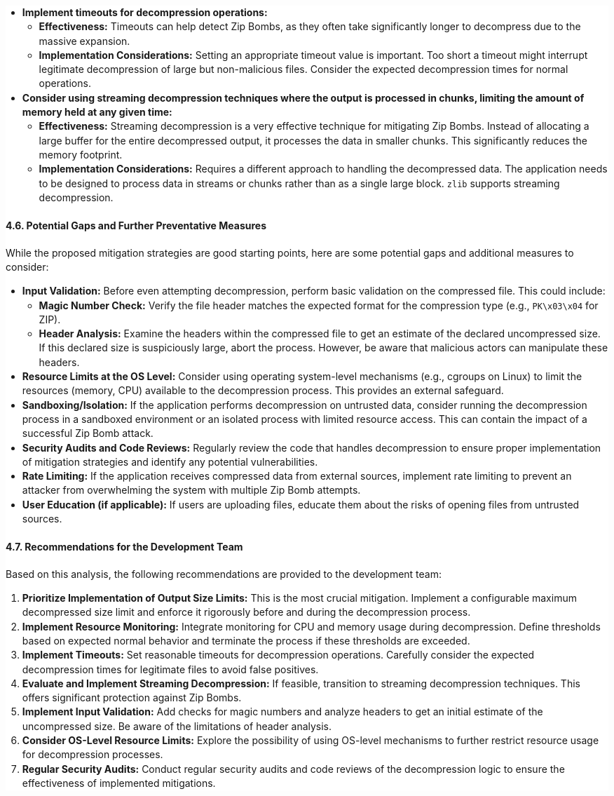 *   **Implement timeouts for decompression operations:**
    *   **Effectiveness:**  Timeouts can help detect Zip Bombs, as they often take significantly longer to decompress due to the massive expansion.
    *   **Implementation Considerations:** Setting an appropriate timeout value is important. Too short a timeout might interrupt legitimate decompression of large but non-malicious files. Consider the expected decompression times for normal operations.
*   **Consider using streaming decompression techniques where the output is processed in chunks, limiting the amount of memory held at any given time:**
    *   **Effectiveness:** Streaming decompression is a very effective technique for mitigating Zip Bombs. Instead of allocating a large buffer for the entire decompressed output, it processes the data in smaller chunks. This significantly reduces the memory footprint.
    *   **Implementation Considerations:** Requires a different approach to handling the decompressed data. The application needs to be designed to process data in streams or chunks rather than as a single large block. `zlib` supports streaming decompression.

#### 4.6. Potential Gaps and Further Preventative Measures

While the proposed mitigation strategies are good starting points, here are some potential gaps and additional measures to consider:

*   **Input Validation:** Before even attempting decompression, perform basic validation on the compressed file. This could include:
    *   **Magic Number Check:** Verify the file header matches the expected format for the compression type (e.g., `PK\x03\x04` for ZIP).
    *   **Header Analysis:** Examine the headers within the compressed file to get an estimate of the declared uncompressed size. If this declared size is suspiciously large, abort the process. However, be aware that malicious actors can manipulate these headers.
*   **Resource Limits at the OS Level:** Consider using operating system-level mechanisms (e.g., cgroups on Linux) to limit the resources (memory, CPU) available to the decompression process. This provides an external safeguard.
*   **Sandboxing/Isolation:** If the application performs decompression on untrusted data, consider running the decompression process in a sandboxed environment or an isolated process with limited resource access. This can contain the impact of a successful Zip Bomb attack.
*   **Security Audits and Code Reviews:** Regularly review the code that handles decompression to ensure proper implementation of mitigation strategies and identify any potential vulnerabilities.
*   **Rate Limiting:** If the application receives compressed data from external sources, implement rate limiting to prevent an attacker from overwhelming the system with multiple Zip Bomb attempts.
*   **User Education (if applicable):** If users are uploading files, educate them about the risks of opening files from untrusted sources.

#### 4.7. Recommendations for the Development Team

Based on this analysis, the following recommendations are provided to the development team:

1. **Prioritize Implementation of Output Size Limits:** This is the most crucial mitigation. Implement a configurable maximum decompressed size limit and enforce it rigorously before and during the decompression process.
2. **Implement Resource Monitoring:** Integrate monitoring for CPU and memory usage during decompression. Define thresholds based on expected normal behavior and terminate the process if these thresholds are exceeded.
3. **Implement Timeouts:** Set reasonable timeouts for decompression operations. Carefully consider the expected decompression times for legitimate files to avoid false positives.
4. **Evaluate and Implement Streaming Decompression:** If feasible, transition to streaming decompression techniques. This offers significant protection against Zip Bombs.
5. **Implement Input Validation:** Add checks for magic numbers and analyze headers to get an initial estimate of the uncompressed size. Be aware of the limitations of header analysis.
6. **Consider OS-Level Resource Limits:** Explore the possibility of using OS-level mechanisms to further restrict resource usage for decompression processes.
7. **Regular Security Audits:** Conduct regular security audits and code reviews of the decompression logic to ensure the effectiveness of implemented mitigations.
